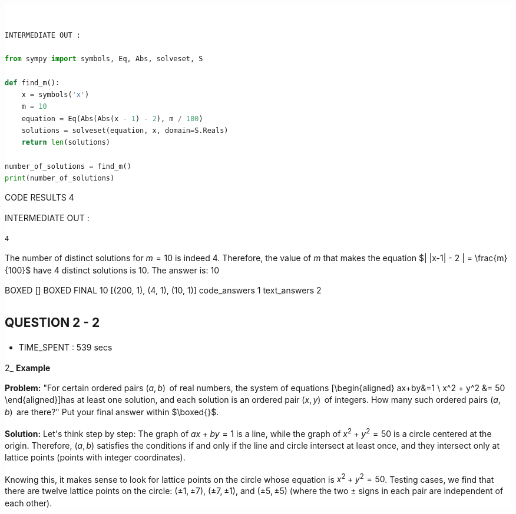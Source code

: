 ```python


INTERMEDIATE OUT :

from sympy import symbols, Eq, Abs, solveset, S

def find_m():
    x = symbols('x')
    m = 10
    equation = Eq(Abs(Abs(x - 1) - 2), m / 100)
    solutions = solveset(equation, x, domain=S.Reals)
    return len(solutions)

number_of_solutions = find_m()
print(number_of_solutions)
```

CODE RESULTS 4

INTERMEDIATE OUT :
```output
4
```
The number of distinct solutions for $m=10$ is indeed 4. Therefore, the value of $m$ that makes the equation $| |x-1| - 2 | = \frac{m}{100}$ have 4 distinct solutions is $10$. The answer is: $10$

BOXED []
BOXED FINAL 10
[(200, 1), (4, 1), (10, 1)]
code_answers 1 text_answers 2



## QUESTION 2 - 2 
- TIME_SPENT : 539 secs

2_
**Example**

**Problem:** 
"For certain ordered pairs $(a,b)\,$ of real numbers, the system of equations
\[\begin{aligned} ax+by&=1 \\ x^2 + y^2 &= 50  \end{aligned}\]has at least one solution, and each solution is an ordered pair $(x,y)\,$ of integers. How many such ordered pairs $(a,b)\,$ are there?"
Put your final answer within $\boxed{}$.

**Solution:** 
Let's think step by step:
The graph of $ax+by=1$ is a line, while the graph of $x^2+y^2=50$ is a circle centered at the origin. Therefore, $(a, b)$ satisfies the conditions if and only if the line and circle intersect at least once, and they intersect only at lattice points (points with integer coordinates).

Knowing this, it makes sense to look for lattice points on the circle whose equation is $x^2+y^2=50$. Testing cases, we find that there are twelve lattice points on the circle: $(\pm 1, \pm 7)$, $(\pm 7, \pm 1)$, and $(\pm 5, \pm 5)$ (where the two $\pm$ signs in each pair are independent of each other).

